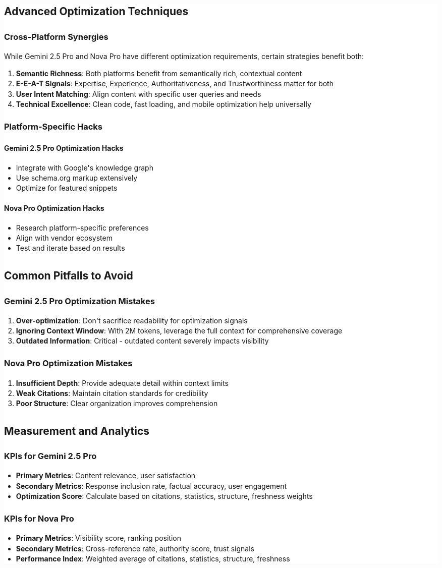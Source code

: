 ## Advanced Optimization Techniques

### Cross-Platform Synergies

While Gemini 2.5 Pro and Nova Pro have different optimization requirements, certain strategies benefit both:

1. **Semantic Richness**: Both platforms benefit from semantically rich, contextual content
2. **E-E-A-T Signals**: Expertise, Experience, Authoritativeness, and Trustworthiness matter for both
3. **User Intent Matching**: Align content with specific user queries and needs
4. **Technical Excellence**: Clean code, fast loading, and mobile optimization help universally

### Platform-Specific Hacks

#### Gemini 2.5 Pro Optimization Hacks
- Integrate with Google's knowledge graph
- Use schema.org markup extensively
- Optimize for featured snippets

#### Nova Pro Optimization Hacks
- Research platform-specific preferences
- Align with vendor ecosystem
- Test and iterate based on results

## Common Pitfalls to Avoid

### Gemini 2.5 Pro Optimization Mistakes
1. **Over-optimization**: Don't sacrifice readability for optimization signals
2. **Ignoring Context Window**: With 2M tokens, leverage the full context for comprehensive coverage
3. **Outdated Information**: Critical - outdated content severely impacts visibility

### Nova Pro Optimization Mistakes
1. **Insufficient Depth**: Provide adequate detail within context limits
2. **Weak Citations**: Maintain citation standards for credibility
3. **Poor Structure**: Clear organization improves comprehension

## Measurement and Analytics

### KPIs for Gemini 2.5 Pro
- **Primary Metrics**: Content relevance, user satisfaction
- **Secondary Metrics**: Response inclusion rate, factual accuracy, user engagement
- **Optimization Score**: Calculate based on citations, statistics, structure, freshness weights

### KPIs for Nova Pro
- **Primary Metrics**: Visibility score, ranking position
- **Secondary Metrics**: Cross-reference rate, authority score, trust signals
- **Performance Index**: Weighted average of citations, statistics, structure, freshness
